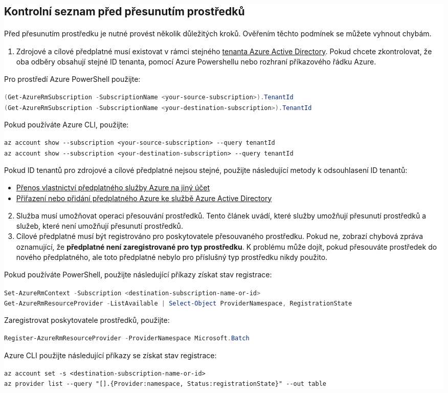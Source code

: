 ## <a name="checklist-before-moving-resources"></a>Kontrolní seznam před přesunutím prostředků

Před přesunutím prostředku je nutné provést několik důležitých kroků. Ověřením těchto podmínek se můžete vyhnout chybám.

1. Zdrojové a cílové předplatné musí existovat v rámci stejného [tenanta Azure Active Directory](../active-directory/active-directory-howto-tenant.md). Pokud chcete zkontrolovat, že oba odběry obsahují stejné ID tenanta, pomocí Azure Powershellu nebo rozhraní příkazového řádku Azure.

  Pro prostředí Azure PowerShell použijte:

  ```powershell
  (Get-AzureRmSubscription -SubscriptionName <your-source-subscription>).TenantId
  (Get-AzureRmSubscription -SubscriptionName <your-destination-subscription>).TenantId
  ```

  Pokud používáte Azure CLI, použijte:

  ```azurecli-interactive
  az account show --subscription <your-source-subscription> --query tenantId
  az account show --subscription <your-destination-subscription> --query tenantId
  ```

  Pokud ID tenantů pro zdrojové a cílové předplatné nejsou stejné, použijte následující metody k odsouhlasení ID tenantů:

  * [Přenos vlastnictví předplatného služby Azure na jiný účet](../billing/billing-subscription-transfer.md)
  * [Přiřazení nebo přidání předplatného Azure ke službě Azure Active Directory](../active-directory/fundamentals/active-directory-how-subscriptions-associated-directory.md)

2. Služba musí umožňovat operaci přesouvání prostředků. Tento článek uvádí, které služby umožňují přesunutí prostředků a služeb, které není umožňují přesunutí prostředků.
3. Cílové předplatné musí být registrováno pro poskytovatele přesouvaného prostředku. Pokud ne, zobrazí chybová zpráva oznamující, že **předplatné není zaregistrované pro typ prostředku**. K problému může dojít, pokud přesouváte prostředek do nového předplatného, ale toto předplatné nebylo pro příslušný typ prostředku nikdy použito.

  Pokud používáte PowerShell, použijte následující příkazy získat stav registrace:

  ```powershell
  Set-AzureRmContext -Subscription <destination-subscription-name-or-id>
  Get-AzureRmResourceProvider -ListAvailable | Select-Object ProviderNamespace, RegistrationState
  ```

  Zaregistrovat poskytovatele prostředků, použijte:

  ```powershell
  Register-AzureRmResourceProvider -ProviderNamespace Microsoft.Batch
  ```

  Azure CLI použijte následující příkazy se získat stav registrace:

  ```azurecli-interactive
  az account set -s <destination-subscription-name-or-id>
  az provider list --query "[].{Provider:namespace, Status:registrationState}" --out table
  ```
